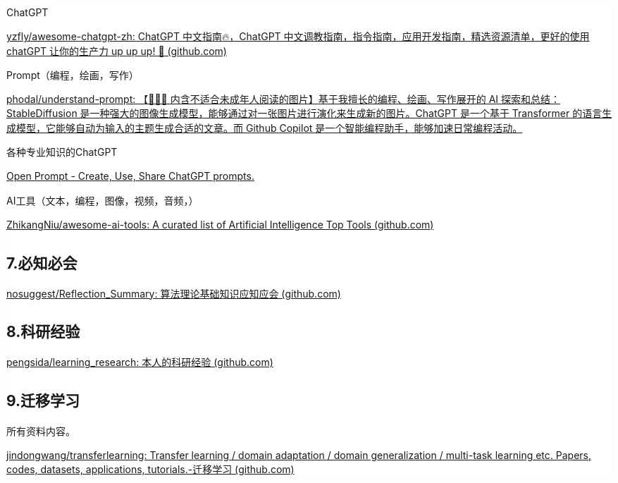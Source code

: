 ChatGPT

[yzfly/awesome-chatgpt-zh: ChatGPT 中文指南🔥，ChatGPT 中文调教指南，指令指南，应用开发指南，精选资源清单，更好的使用 chatGPT 让你的生产力 up up up! 🚀 (github.com)](https://github.com/yzfly/awesome-chatgpt-zh?tab=readme-ov-file#与-chatgpt-高效对话prompt工程指南)

Prompt（编程，绘画，写作）

[phodal/understand-prompt: 【🔞🔞🔞 内含不适合未成年人阅读的图片】基于我擅长的编程、绘画、写作展开的 AI 探索和总结：StableDiffusion 是一种强大的图像生成模型，能够通过对一张图片进行演化来生成新的图片。ChatGPT 是一个基于 Transformer 的语言生成模型，它能够自动为输入的主题生成合适的文章。而 Github Copilot 是一个智能编程助手，能够加速日常编程活动。](https://github.com/phodal/understand-prompt?tab=readme-ov-file)

各种专业知识的ChatGPT

[Open Prompt - Create, Use, Share ChatGPT prompts.](https://openprompt.co/)

AI工具（文本，编程，图像，视频，音频，）

[ZhikangNiu/awesome-ai-tools: A curated list of Artificial Intelligence Top Tools (github.com)](https://github.com/ZhikangNiu/awesome-ai-tools?tab=readme-ov-file)

## 7.必知必会

[nosuggest/Reflection_Summary: 算法理论基础知识应知应会 (github.com)](https://github.com/nosuggest/Reflection_Summary)

## 8.科研经验

[pengsida/learning_research: 本人的科研经验 (github.com)](https://github.com/pengsida/learning_research)

## 9.迁移学习

所有资料内容。

[jindongwang/transferlearning: Transfer learning / domain adaptation / domain generalization / multi-task learning etc. Papers, codes, datasets, applications, tutorials.-迁移学习 (github.com)](https://github.com/jindongwang/transferlearning)

## 
